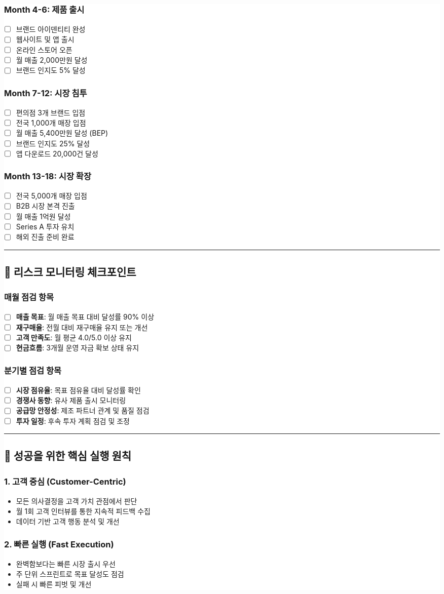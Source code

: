### Month 4-6: 제품 출시
- [ ] 브랜드 아이덴티티 완성
- [ ] 웹사이트 및 앱 출시
- [ ] 온라인 스토어 오픈
- [ ] 월 매출 2,000만원 달성
- [ ] 브랜드 인지도 5% 달성

### Month 7-12: 시장 침투
- [ ] 편의점 3개 브랜드 입점
- [ ] 전국 1,000개 매장 입점
- [ ] 월 매출 5,400만원 달성 (BEP)
- [ ] 브랜드 인지도 25% 달성
- [ ] 앱 다운로드 20,000건 달성

### Month 13-18: 시장 확장
- [ ] 전국 5,000개 매장 입점
- [ ] B2B 시장 본격 진출
- [ ] 월 매출 1억원 달성
- [ ] Series A 투자 유치
- [ ] 해외 진출 준비 완료

---

## 🚨 리스크 모니터링 체크포인트

### 매월 점검 항목
- [ ] **매출 목표**: 월 매출 목표 대비 달성률 90% 이상
- [ ] **재구매율**: 전월 대비 재구매율 유지 또는 개선
- [ ] **고객 만족도**: 월 평균 4.0/5.0 이상 유지
- [ ] **현금흐름**: 3개월 운영 자금 확보 상태 유지

### 분기별 점검 항목
- [ ] **시장 점유율**: 목표 점유율 대비 달성률 확인
- [ ] **경쟁사 동향**: 유사 제품 출시 모니터링
- [ ] **공급망 안정성**: 제조 파트너 관계 및 품질 점검
- [ ] **투자 일정**: 후속 투자 계획 점검 및 조정

---

## 🎯 성공을 위한 핵심 실행 원칙

### 1. 고객 중심 (Customer-Centric)
- 모든 의사결정을 고객 가치 관점에서 판단
- 월 1회 고객 인터뷰를 통한 지속적 피드백 수집
- 데이터 기반 고객 행동 분석 및 개선

### 2. 빠른 실행 (Fast Execution)
- 완벽함보다는 빠른 시장 출시 우선
- 주 단위 스프린트로 목표 달성도 점검
- 실패 시 빠른 피벗 및 개선
